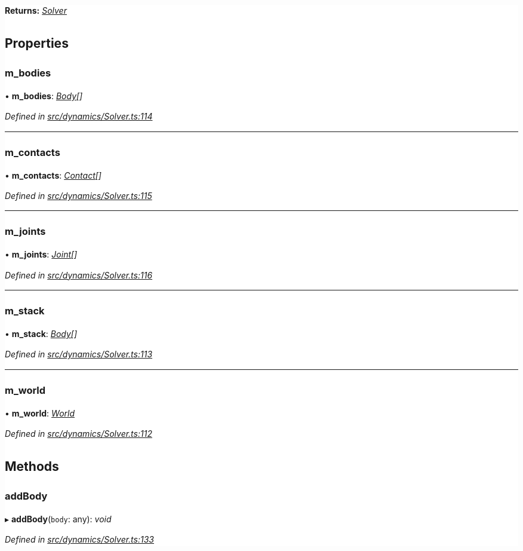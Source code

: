 **Returns:** *[Solver](solver.md)*

## Properties

###  m_bodies

• **m_bodies**: *[Body](body.md)[]*

*Defined in [src/dynamics/Solver.ts:114](https://github.com/shakiba/planck.js/blob/b8c946c/src/dynamics/Solver.ts#L114)*

___

###  m_contacts

• **m_contacts**: *[Contact](contact.md)[]*

*Defined in [src/dynamics/Solver.ts:115](https://github.com/shakiba/planck.js/blob/b8c946c/src/dynamics/Solver.ts#L115)*

___

###  m_joints

• **m_joints**: *[Joint](joint.md)[]*

*Defined in [src/dynamics/Solver.ts:116](https://github.com/shakiba/planck.js/blob/b8c946c/src/dynamics/Solver.ts#L116)*

___

###  m_stack

• **m_stack**: *[Body](body.md)[]*

*Defined in [src/dynamics/Solver.ts:113](https://github.com/shakiba/planck.js/blob/b8c946c/src/dynamics/Solver.ts#L113)*

___

###  m_world

• **m_world**: *[World](world.md)*

*Defined in [src/dynamics/Solver.ts:112](https://github.com/shakiba/planck.js/blob/b8c946c/src/dynamics/Solver.ts#L112)*

## Methods

###  addBody

▸ **addBody**(`body`: any): *void*

*Defined in [src/dynamics/Solver.ts:133](https://github.com/shakiba/planck.js/blob/b8c946c/src/dynamics/Solver.ts#L133)*
